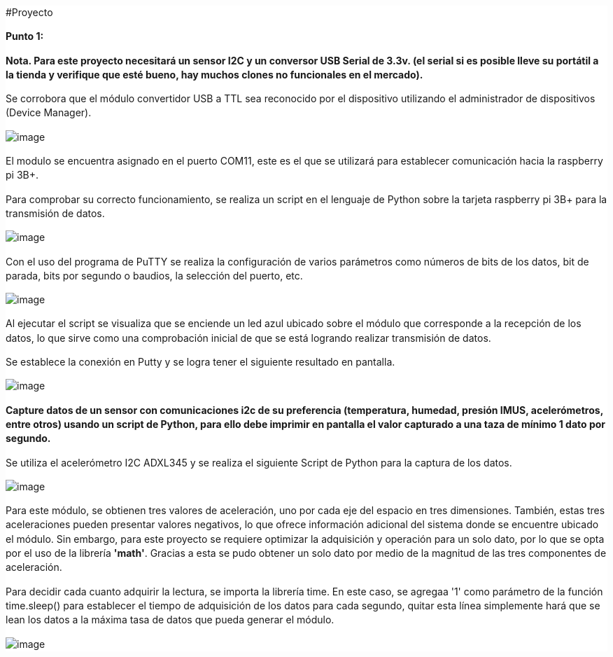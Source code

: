 #Proyecto

**Punto 1:**

**Nota. Para este proyecto necesitará un sensor I2C y un conversor USB Serial de 3.3v. (el serial si es posible lleve su portátil a la tienda y verifique que esté bueno, hay muchos clones no funcionales en el mercado).**

Se corrobora que el módulo convertidor USB a TTL sea reconocido por el dispositivo utilizando el administrador de dispositivos (Device Manager). 

![image](https://github.com/garcia-sebastianf/Proyecto-Sistemas-Embebidos/assets/76495580/1345f422-d0a4-4014-aad4-86b7a7b57d1c)

El modulo se encuentra asignado en el puerto COM11, este es el que se utilizará para establecer comunicación hacia la raspberry pi 3B+.

Para comprobar su correcto funcionamiento, se realiza un script en el lenguaje de Python sobre la tarjeta raspberry pi 3B+ para la transmisión de datos. 

![image](https://github.com/garcia-sebastianf/Proyecto-Sistemas-Embebidos/assets/76495580/93ea4020-7791-4da1-b55e-317cd919f3f8)

Con el uso del programa de PuTTY se realiza la configuración de varios parámetros como números de bits de los datos, bit de parada, bits por segundo o baudios, la selección del puerto, etc.

![image](https://github.com/garcia-sebastianf/Proyecto-Sistemas-Embebidos/assets/76495580/274d2d96-1e5f-4258-b169-cb6eadb36534)

Al ejecutar el script se visualiza que se enciende un led azul ubicado sobre el módulo que corresponde a la recepción de los datos, lo que sirve como una comprobación inicial de que se está logrando realizar transmisión de datos. 

Se establece la conexión en Putty y se logra tener el siguiente resultado en pantalla.

![image](https://github.com/garcia-sebastianf/Proyecto-Sistemas-Embebidos/assets/76495580/62db8de2-35e2-413a-af26-ba4ed95f9890)

**Capture datos de un sensor con comunicaciones i2c de su preferencia (temperatura, humedad, presión IMUS, acelerómetros, entre otros) usando un script de Python, para ello debe imprimir en pantalla el valor capturado a una taza de mínimo 1 dato por segundo.**

Se utiliza el acelerómetro I2C ADXL345 y se realiza el siguiente Script de Python para la captura de los datos. 

![image](https://github.com/garcia-sebastianf/Proyecto-Sistemas-Embebidos/assets/76495580/7b56be9d-b478-4f37-85c1-f568578510dc)

Para este módulo, se obtienen tres valores de aceleración, uno por cada eje del espacio en tres dimensiones. También, estas tres aceleraciones pueden presentar valores negativos, lo que ofrece información adicional del sistema donde se encuentre ubicado el módulo. Sin embargo, para este proyecto se requiere optimizar la adquisición y operación para un solo dato, por lo que se opta por el uso de la librería **'math'**. Gracias a esta se pudo obtener un solo dato por medio de la magnitud de las tres componentes de aceleración. 

Para decidir cada cuanto adquirir la lectura, se importa la librería time. En este caso, se agregaa '1' como parámetro de la función time.sleep() para establecer el tiempo de adquisición de los datos para cada segundo, quitar esta línea simplemente hará que se lean los datos a la máxima tasa de datos que pueda generar el módulo. 

![image](https://github.com/garcia-sebastianf/Proyecto-Sistemas-Embebidos/assets/76495580/41e67b36-dd1e-48d5-b5dd-d66fdb1f3d0f)
